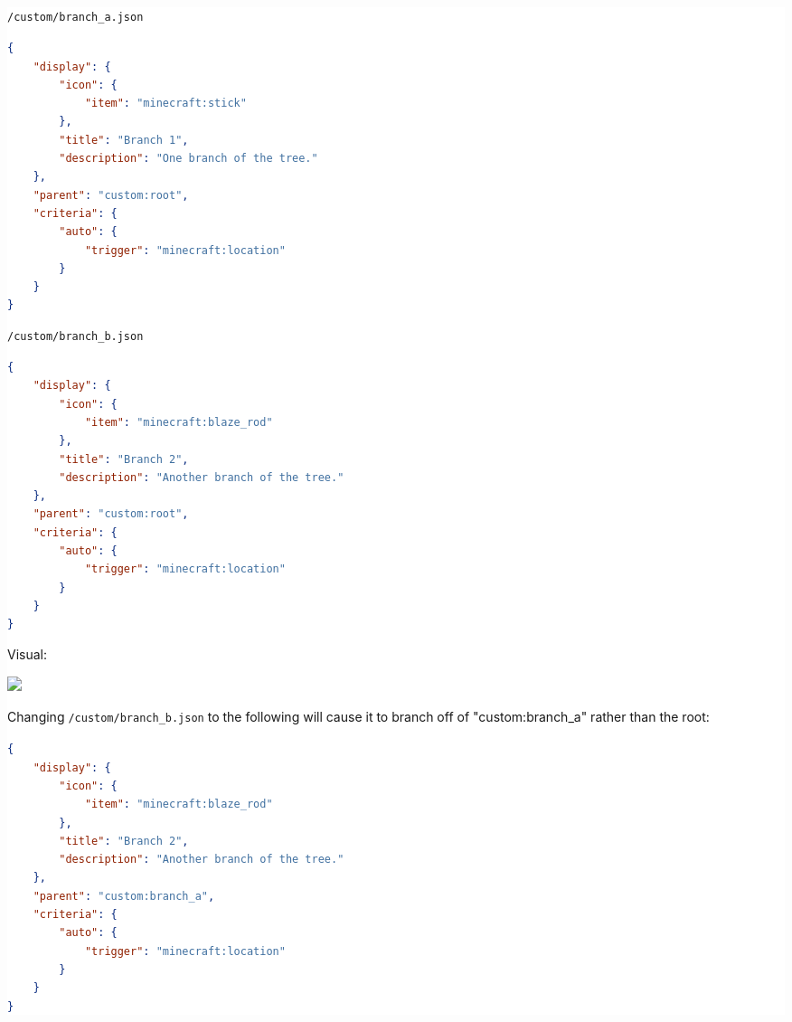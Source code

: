 `/custom/branch_a.json`
```json
{
    "display": {
        "icon": {
            "item": "minecraft:stick"
        },
        "title": "Branch 1",
        "description": "One branch of the tree."
    },
    "parent": "custom:root",
    "criteria": {
        "auto": {
            "trigger": "minecraft:location"
        }
    }
}
```

`/custom/branch_b.json`
```json
{
    "display": {
        "icon": {
            "item": "minecraft:blaze_rod"
        },
        "title": "Branch 2",
        "description": "Another branch of the tree."
    },
    "parent": "custom:root",
    "criteria": {
        "auto": {
            "trigger": "minecraft:location"
        }
    }
}
```

Visual:

![](http://skylinerw.com/images/advancements/tree_3.png)

Changing `/custom/branch_b.json` to the following will cause it to branch off of "custom:branch_a" rather than the root:

```json
{
    "display": {
        "icon": {
            "item": "minecraft:blaze_rod"
        },
        "title": "Branch 2",
        "description": "Another branch of the tree."
    },
    "parent": "custom:branch_a",
    "criteria": {
        "auto": {
            "trigger": "minecraft:location"
        }
    }
}
```
